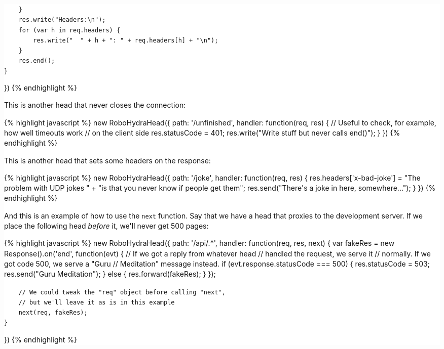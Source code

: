         }
        res.write("Headers:\n");
        for (var h in req.headers) {
            res.write("  " + h + ": " + req.headers[h] + "\n");
        }
        res.end();
    }
})
{% endhighlight %}

This is another head that never closes the connection:

{% highlight javascript %}
new RoboHydraHead({
    path: '/unfinished',
    handler: function(req, res) {
        // Useful to check, for example, how well timeouts work
        // on the client side
        res.statusCode = 401;
        res.write("Write stuff but never calls end()");
    }
})
{% endhighlight %}

This is another head that sets some headers on the response:

{% highlight javascript %}
new RoboHydraHead({
    path: '/joke',
    handler: function(req, res) {
        res.headers['x-bad-joke'] = "The problem with UDP jokes " +
            "is that you never know if people get them";
        res.send("There's a joke in here, somewhere...");
    }
})
{% endhighlight %}

And this is an example of how to use the `next` function. Say that we
have a head that proxies to the development server. If we place the
following head *before* it, we'll never get 500 pages:

{% highlight javascript %}
new RoboHydraHead({
    path: '/api/.*',
    handler: function(req, res, next) {
        var fakeRes = new Response().on('end', function(evt) {
            // If we got a reply from whatever head
            // handled the request, we serve it
            // normally. If we got code 500, we serve a "Guru
            // Meditation" message instead.
            if (evt.response.statusCode === 500) {
                res.statusCode = 503;
                res.send("Guru Meditation");
            } else {
                res.forward(fakeRes);
            }
        });

        // We could tweak the "req" object before calling "next",
        // but we'll leave it as is in this example
        next(req, fakeRes);
    }
})
{% endhighlight %}
